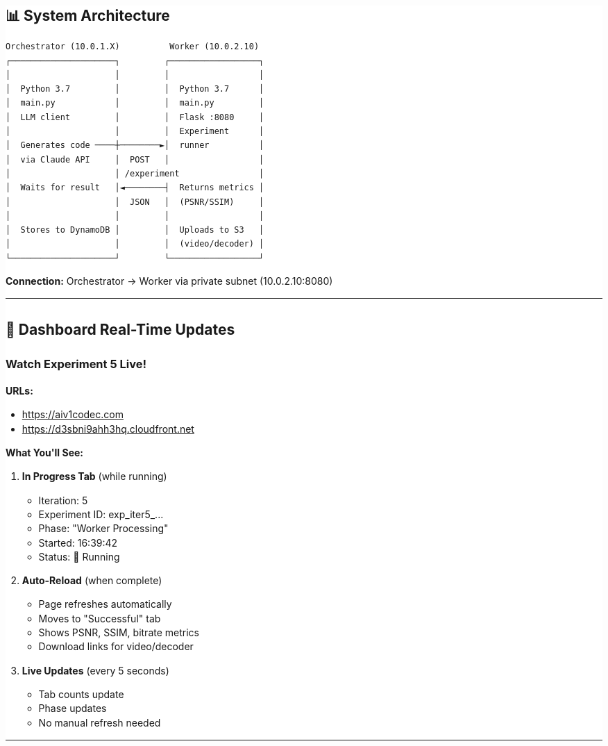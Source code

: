 ## 📊 System Architecture

```
Orchestrator (10.0.1.X)          Worker (10.0.2.10)
┌─────────────────────┐         ┌──────────────────┐
│                     │         │                  │
│  Python 3.7         │         │  Python 3.7      │
│  main.py            │         │  main.py         │
│  LLM client         │         │  Flask :8080     │
│                     │         │  Experiment      │
│  Generates code ────┼────────►│  runner          │
│  via Claude API     │  POST   │                  │
│                     │ /experiment                │
│  Waits for result   │◄────────┤  Returns metrics │
│                     │  JSON   │  (PSNR/SSIM)     │
│                     │         │                  │
│  Stores to DynamoDB │         │  Uploads to S3   │
│                     │         │  (video/decoder) │
└─────────────────────┘         └──────────────────┘
```

**Connection:** Orchestrator → Worker via private subnet (10.0.2.10:8080)

---

## 🎨 Dashboard Real-Time Updates

### Watch Experiment 5 Live!

**URLs:**
- https://aiv1codec.com
- https://d3sbni9ahh3hq.cloudfront.net

**What You'll See:**

1. **In Progress Tab** (while running)
   - Iteration: 5
   - Experiment ID: exp_iter5_...
   - Phase: "Worker Processing"
   - Started: 16:39:42
   - Status: 🔄 Running

2. **Auto-Reload** (when complete)
   - Page refreshes automatically
   - Moves to "Successful" tab
   - Shows PSNR, SSIM, bitrate metrics
   - Download links for video/decoder

3. **Live Updates** (every 5 seconds)
   - Tab counts update
   - Phase updates
   - No manual refresh needed

---